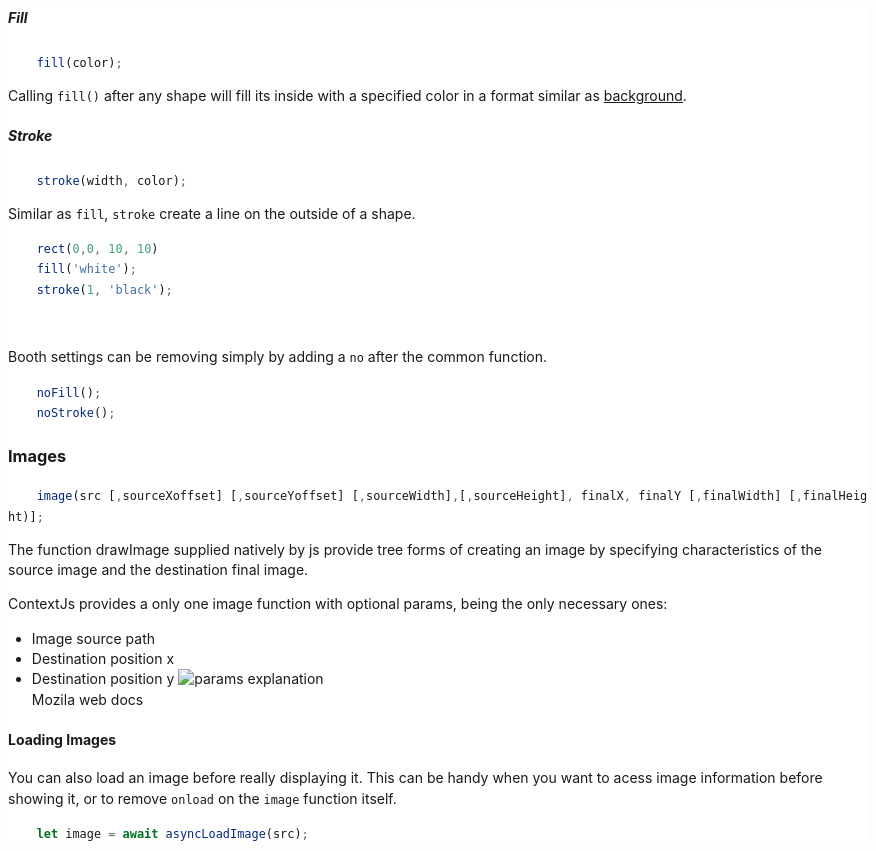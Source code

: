 ##### Fill 

```javascript
    fill(color);
```

Calling `fill()` after any shape will fill its inside with a specified color in a format similar as [background](#Background).

##### Stroke 

```javascript
    stroke(width, color);
```

Similar as `fill`, `stroke` create a line on the outside of a shape.
<br>

```javascript
    rect(0,0, 10, 10)
    fill('white');
    stroke(1, 'black');
```

<br>

Booth settings can be removing simply by adding a `no` after the common function.

```javascript
    noFill();
    noStroke();
```

### Images

```javascript
    image(src [,sourceXoffset] [,sourceYoffset] [,sourceWidth],[,sourceHeight], finalX, finalY [,finalWidth] [,finalHeight)];
```

The function drawImage supplied natively by js provide tree forms of creating an image by specifying characteristics of the source image and the destination final image.

ContextJs provides a only one image function with optional params, being the only necessary ones:

- Image source path
- Destination position x
- Destination position y
![params explanation](https://media.prod.mdn.mozit.cloud/attachments/2012/07/09/225/46ffb06174df7c077c89ff3055e6e524/Canvas_drawimage.jpg)
<br>Mozila web docs

#### Loading Images

You can also load an image before really displaying it. This can be handy when you want to acess image information before showing it, or to remove `onload` on the `image` function itself.

```javascript
    let image = await asyncLoadImage(src);
```
